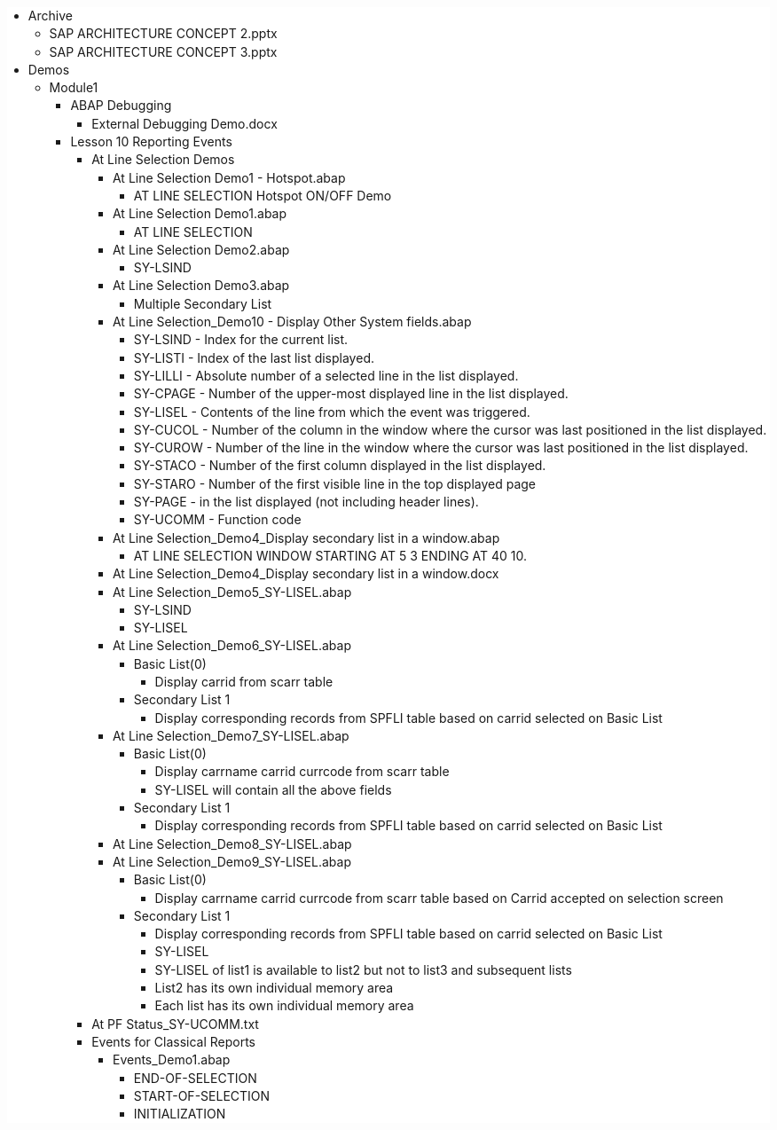 - Archive
     - SAP ARCHITECTURE CONCEPT 2.pptx
     - SAP ARCHITECTURE CONCEPT 3.pptx
- Demos
     - Module1
          - ABAP Debugging
               - External Debugging Demo.docx
          - Lesson 10 Reporting Events
               - At Line Selection Demos
                    - At Line Selection Demo1 - Hotspot.abap
                         - AT LINE SELECTION Hotspot ON/OFF Demo
                    - At Line Selection Demo1.abap
                         - AT LINE SELECTION
                    - At Line Selection Demo2.abap
                         - SY-LSIND
                    - At Line Selection Demo3.abap
                         - Multiple Secondary List
                    - At Line Selection_Demo10 - Display Other System fields.abap
                         - SY-LSIND - Index for the current list.
                         - SY-LISTI - Index of the last list displayed.
                         - SY-LILLI - Absolute number of a selected line in the list displayed.
                         - SY-CPAGE - Number of the upper-most displayed line in the list displayed.
                         - SY-LISEL - Contents of the line from which the event was triggered.
                         - SY-CUCOL - Number of the column in the window where the cursor was last positioned in the list displayed.
                         - SY-CUROW - Number of the line in the window where the cursor was last positioned in the list displayed.
                         - SY-STACO - Number of the first column displayed in the list displayed.
                         - SY-STARO - Number of the first visible line in the top displayed page
                         - SY-PAGE  - in the list displayed (not including header lines).
                         - SY-UCOMM - Function code
                    - At Line Selection_Demo4_Display secondary list in a window.abap
                         - AT LINE SELECTION WINDOW STARTING AT 5 3 ENDING AT 40 10.
                    - At Line Selection_Demo4_Display secondary list in a window.docx
                    - At Line Selection_Demo5_SY-LISEL.abap
                         - SY-LSIND
                         - SY-LISEL
                    - At Line Selection_Demo6_SY-LISEL.abap
                         - Basic List(0)
                              - Display carrid from scarr table
                         - Secondary List 1
                              - Display corresponding records from SPFLI table based on carrid selected on Basic List
                    - At Line Selection_Demo7_SY-LISEL.abap
                         - Basic List(0)
                              - Display carrname carrid currcode from scarr table
                              - SY-LISEL will contain all the above fields
                         - Secondary List 1
                              - Display corresponding records from SPFLI table based on carrid selected on Basic List
                    - At Line Selection_Demo8_SY-LISEL.abap
                    - At Line Selection_Demo9_SY-LISEL.abap
                         - Basic List(0)
                              - Display carrname carrid currcode from scarr table based on Carrid accepted on selection screen
                         - Secondary List 1
                              - Display corresponding records from SPFLI table based on carrid selected on Basic List
                              - SY-LISEL
                              - SY-LISEL of list1 is available to list2 but not to list3 and subsequent lists
                              - List2 has its own individual memory area
                              - Each list has its own individual memory area
               - At PF Status_SY-UCOMM.txt
               - Events for Classical Reports
                    - Events_Demo1.abap
                         - END-OF-SELECTION
                         - START-OF-SELECTION
                         - INITIALIZATION